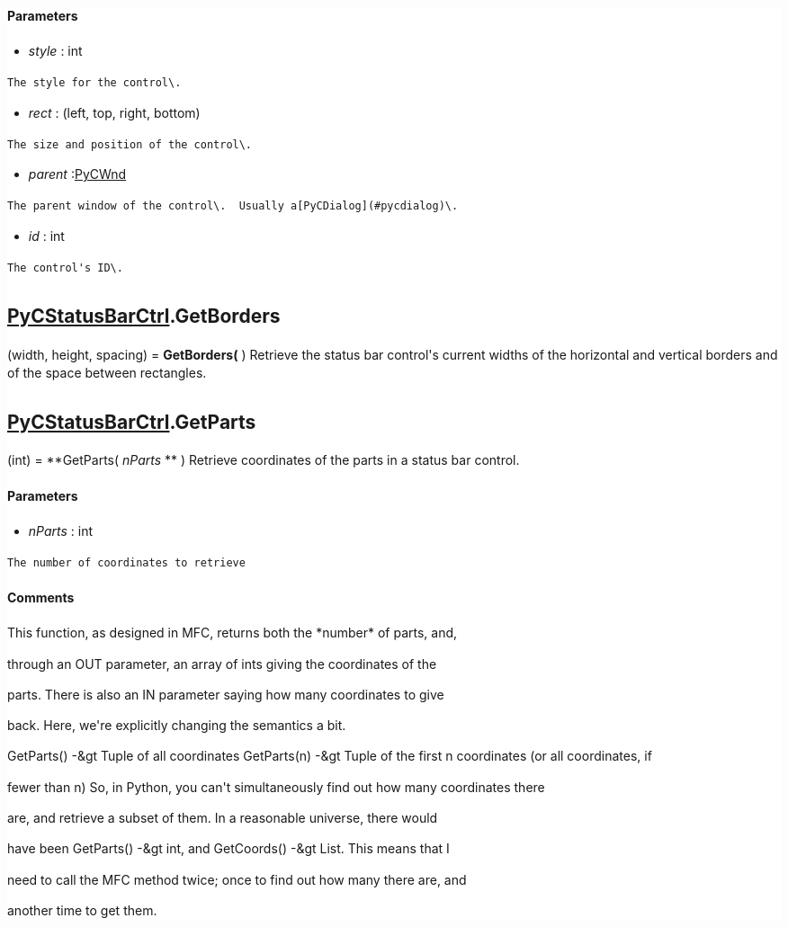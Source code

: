 #### Parameters


  -  *style* : int

    The style for the control\.

  -  *rect* : \(left, top, right, bottom\)

    The size and position of the control\.

  -  *parent* :[PyCWnd](#pycwnd)

    The parent window of the control\.  Usually a[PyCDialog](#pycdialog)\.

  -  *id* : int

    The control's ID\.

## [PyCStatusBarCtrl](#pycstatusbarctrl)\.GetBorders

\(width, height, spacing\) \= **GetBorders\(** \)
Retrieve the status bar control's current widths of the horizontal and vertical borders and of the space between rectangles\.

## [PyCStatusBarCtrl](#pycstatusbarctrl)\.GetParts

\(int\) \= **GetParts\( *nParts* ** \)
Retrieve coordinates of the parts in a status bar control\.

#### Parameters


  -  *nParts* : int

    The number of coordinates to retrieve

#### Comments
This function, as designed in MFC, returns both the \*number\* of parts, and, 

through an OUT parameter, an array of ints giving the coordinates of the 

parts\.  There is also an IN parameter saying how many coordinates to give 

back\.  Here, we're explicitly changing the semantics a bit\.

GetParts\(\) -&gt Tuple of all coordinates
GetParts\(n\) -&gt Tuple of the first n coordinates \(or all coordinates, if 

fewer than n\)
So, in Python, you can't simultaneously find out how many coordinates there 

are, and retrieve a subset of them\.  In a reasonable universe, there would 

have been GetParts\(\) -&gt int, and GetCoords\(\) -&gt List\.  This means that I 

need to call the MFC method twice; once to find out how many there are, and 

another time to get them\.
